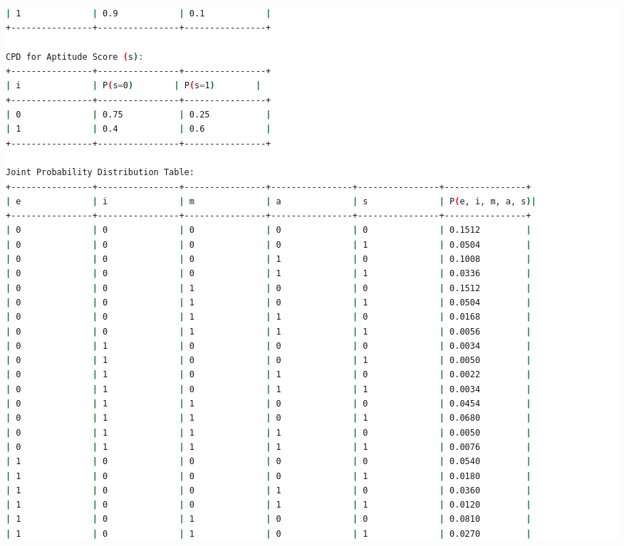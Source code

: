 ```bash
| 1              | 0.9            | 0.1            |
+----------------+----------------+----------------+

CPD for Aptitude Score (s):
+----------------+----------------+----------------+
| i              | P(s=0)        | P(s=1)        |
+----------------+----------------+----------------+
| 0              | 0.75           | 0.25           |
| 1              | 0.4            | 0.6            |
+----------------+----------------+----------------+

Joint Probability Distribution Table:
+----------------+----------------+----------------+----------------+----------------+----------------+
| e              | i              | m              | a              | s              | P(e, i, m, a, s)|
+----------------+----------------+----------------+----------------+----------------+----------------+
| 0              | 0              | 0              | 0              | 0              | 0.1512         |
| 0              | 0              | 0              | 0              | 1              | 0.0504         |
| 0              | 0              | 0              | 1              | 0              | 0.1008         |
| 0              | 0              | 0              | 1              | 1              | 0.0336         |
| 0              | 0              | 1              | 0              | 0              | 0.1512         |
| 0              | 0              | 1              | 0              | 1              | 0.0504         |
| 0              | 0              | 1              | 1              | 0              | 0.0168         |
| 0              | 0              | 1              | 1              | 1              | 0.0056         |
| 0              | 1              | 0              | 0              | 0              | 0.0034         |
| 0              | 1              | 0              | 0              | 1              | 0.0050         |
| 0              | 1              | 0              | 1              | 0              | 0.0022         |
| 0              | 1              | 0              | 1              | 1              | 0.0034         |
| 0              | 1              | 1              | 0              | 0              | 0.0454         |
| 0              | 1              | 1              | 0              | 1              | 0.0680         |
| 0              | 1              | 1              | 1              | 0              | 0.0050         |
| 0              | 1              | 1              | 1              | 1              | 0.0076         |
| 1              | 0              | 0              | 0              | 0              | 0.0540         |
| 1              | 0              | 0              | 0              | 1              | 0.0180         |
| 1              | 0              | 0              | 1              | 0              | 0.0360         |
| 1              | 0              | 0              | 1              | 1              | 0.0120         |
| 1              | 0              | 1              | 0              | 0              | 0.0810         |
| 1              | 0              | 1              | 0              | 1              | 0.0270         |
```